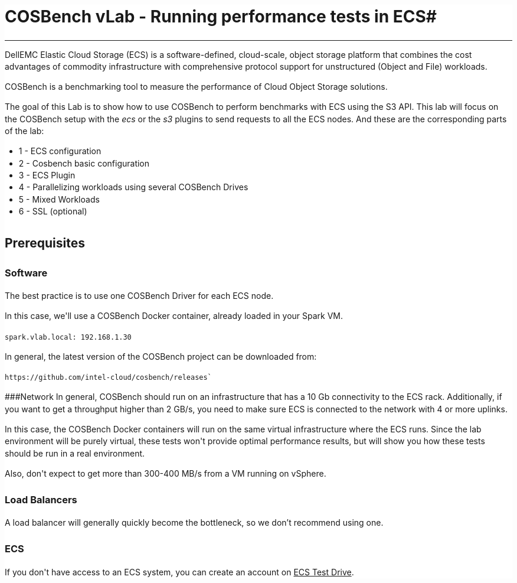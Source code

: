 # COSBench vLab - Running performance tests in ECS#
---
DellEMC Elastic Cloud Storage (ECS) is a software-defined, cloud-scale, object storage platform that combines the cost advantages of commodity infrastructure with comprehensive protocol support for unstructured (Object and File) workloads.

COSBench is a benchmarking tool to measure the performance of Cloud Object Storage solutions.

The goal of this Lab is to show how to use COSBench to perform benchmarks with ECS using the S3 API. This lab will focus on the COSBench setup with the *ecs* or the *s3* plugins to send requests to all the ECS nodes. And these are the corresponding parts of the lab:

- 1 - ECS configuration
- 2 - Cosbench basic configuration
- 3 - ECS Plugin
- 4 - Parallelizing workloads using several COSBench Drives
- 5 - Mixed Workloads
- 6 - SSL (optional)


## Prerequisites

### Software
The best practice is to use one COSBench Driver for each ECS node.

In this case, we'll use a COSBench Docker container, already loaded in your Spark VM.
```
spark.vlab.local: 192.168.1.30
```

In general, the latest version of the COSBench project can be downloaded from:
```
https://github.com/intel-cloud/cosbench/releases`
```


###Network
In general, COSBench  should  run on an infrastructure that has a 10 Gb connectivity to the ECS rack. Additionally, if you want to get a throughput higher than 2 GB/s, you need to make sure ECS is connected to the network with 4 or more uplinks.

In this case, the COSBench Docker containers will run on the same virtual infrastructure where the ECS runs. Since the lab environment will be purely virtual, these tests won't provide optimal performance results, but will show you how these tests should be run in a real environment.

Also, don't expect to get more than 300-400 MB/s from a VM running on vSphere.

### Load Balancers 
A load balancer will generally quickly become the bottleneck, so we don’t recommend using one.


### ECS
If you don't have access to an ECS system, you can create an account on [ECS Test Drive](http://portal.ecstestdrive.com).
